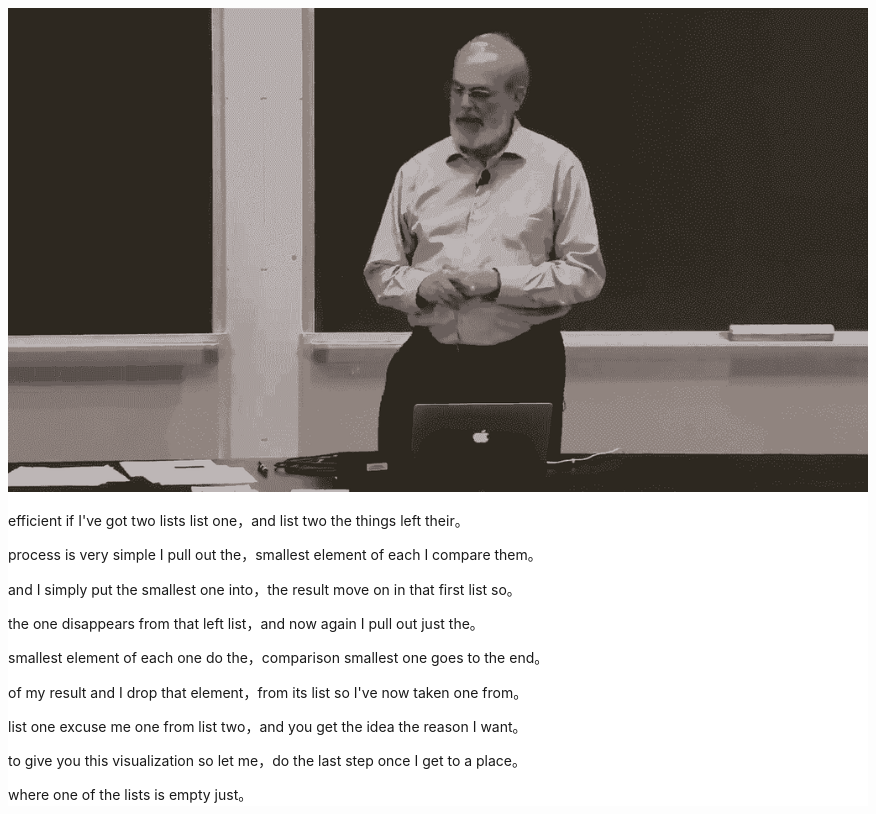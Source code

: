 ![](img/155d22819dc0cdb343122828e099e8ea_140.png)

efficient if I've got two lists list one，and list two the things left their。

process is very simple I pull out the，smallest element of each I compare them。

and I simply put the smallest one into，the result move on in that first list so。

the one disappears from that left list，and now again I pull out just the。

smallest element of each one do the，comparison smallest one goes to the end。

of my result and I drop that element，from its list so I've now taken one from。

list one excuse me one from list two，and you get the idea the reason I want。

to give you this visualization so let me，do the last step once I get to a place。

where one of the lists is empty just。
